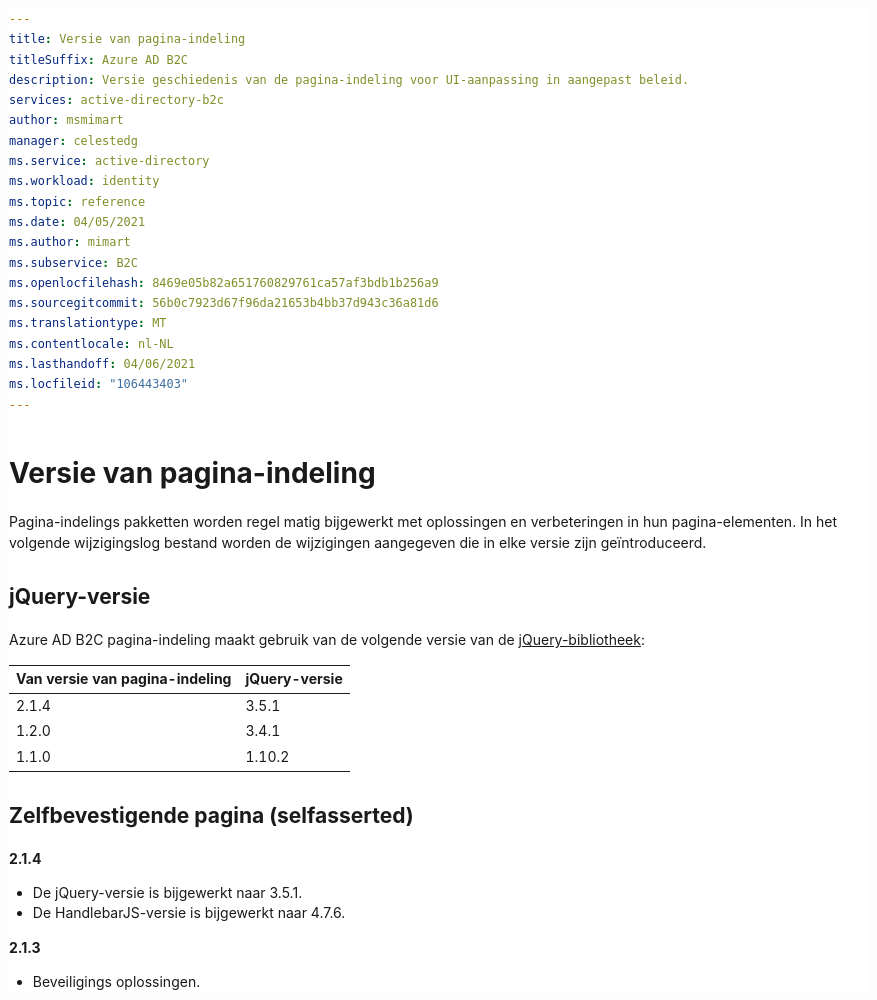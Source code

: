 ```yaml
---
title: Versie van pagina-indeling
titleSuffix: Azure AD B2C
description: Versie geschiedenis van de pagina-indeling voor UI-aanpassing in aangepast beleid.
services: active-directory-b2c
author: msmimart
manager: celestedg
ms.service: active-directory
ms.workload: identity
ms.topic: reference
ms.date: 04/05/2021
ms.author: mimart
ms.subservice: B2C
ms.openlocfilehash: 8469e05b82a651760829761ca57af3bdb1b256a9
ms.sourcegitcommit: 56b0c7923d67f96da21653b4bb37d943c36a81d6
ms.translationtype: MT
ms.contentlocale: nl-NL
ms.lasthandoff: 04/06/2021
ms.locfileid: "106443403"
---
```

# <a name="page-layout-versions"></a>Versie van pagina-indeling

Pagina-indelings pakketten worden regel matig bijgewerkt met oplossingen en verbeteringen in hun pagina-elementen. In het volgende wijzigingslog bestand worden de wijzigingen aangegeven die in elke versie zijn geïntroduceerd.

## <a name="jquery-version"></a>jQuery-versie

Azure AD B2C pagina-indeling maakt gebruik van de volgende versie van de [jQuery-bibliotheek](https://jquery.com/):

|Van versie van pagina-indeling  |jQuery-versie  |
|---------|---------|
|2.1.4 | 3.5.1 |
|1.2.0 | 3.4.1 |
|1.1.0 | 1.10.2 |

## <a name="self-asserted-page-selfasserted"></a>Zelfbevestigende pagina (selfasserted)

**2.1.4**
- De jQuery-versie is bijgewerkt naar 3.5.1.
- De HandlebarJS-versie is bijgewerkt naar 4.7.6.

**2.1.3**
- Beveiligings oplossingen.
